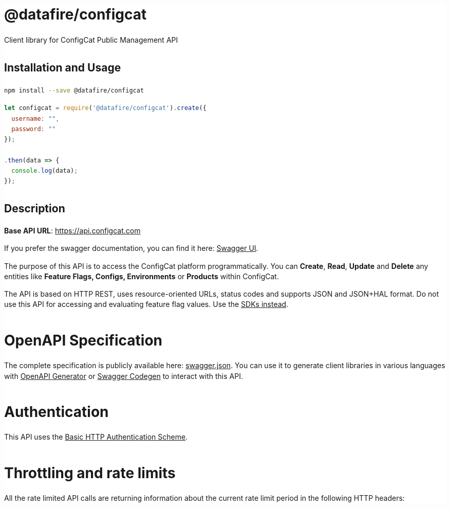 # @datafire/configcat

Client library for ConfigCat Public Management API

## Installation and Usage
```bash
npm install --save @datafire/configcat
```
```js
let configcat = require('@datafire/configcat').create({
  username: "",
  password: ""
});

.then(data => {
  console.log(data);
});
```

## Description

**Base API URL**: https://api.configcat.com

If you prefer the swagger documentation, you can find it here: [Swagger UI](https://api.configcat.com/swagger).

The purpose of this API is to access the ConfigCat platform programmatically. 
You can **Create**, **Read**, **Update** and **Delete** any entities like **Feature Flags, Configs, Environments** or **Products** within ConfigCat. 

The API is based on HTTP REST, uses resource-oriented URLs, status codes and supports JSON 
and JSON+HAL format. Do not use this API for accessing and evaluating feature flag values. Use the [SDKs instead](https://configcat.com/docs/sdk-reference/overview).


# OpenAPI Specification

The complete specification is publicly available here: [swagger.json](v1/swagger.json). 
You can use it to generate client libraries in various languages with [OpenAPI Generator](https://github.com/OpenAPITools/openapi-generator) or
[Swagger Codegen](https://swagger.io/tools/swagger-codegen/) to interact with this API.

# Authentication
This API uses the [Basic HTTP Authentication Scheme](https://en.wikipedia.org/wiki/Basic_access_authentication). 



# Throttling and rate limits
All the rate limited API calls are returning information about the current rate limit period in the following HTTP headers:
